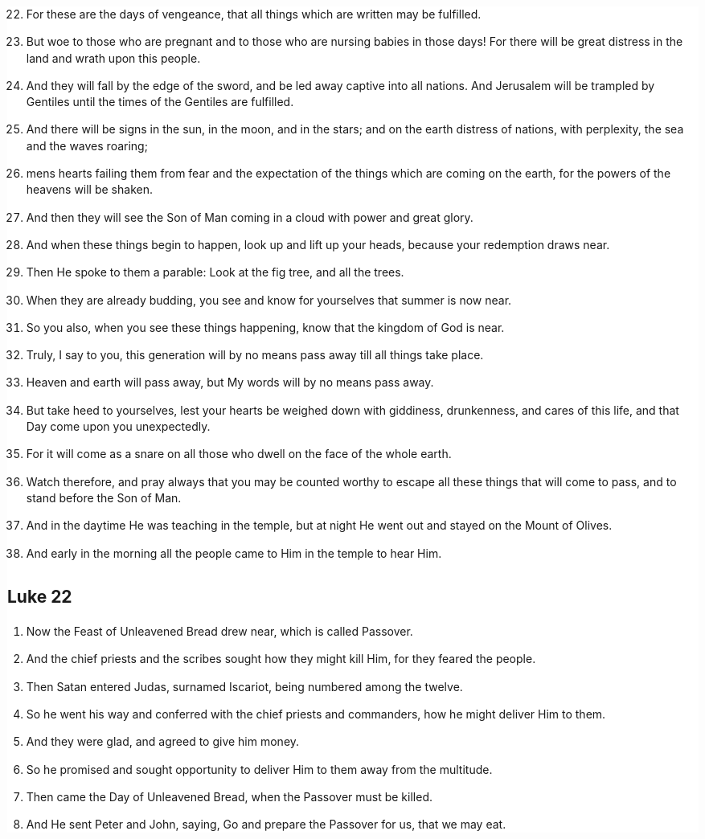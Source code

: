22. For these are the days of vengeance, that all things which are written may be fulfilled.

23. But woe to those who are pregnant and to those who are nursing babies in those days! For there will be great distress in the land and wrath upon this people.

24. And they will fall by the edge of the sword, and be led away captive into all nations. And Jerusalem will be trampled by Gentiles until the times of the Gentiles are fulfilled.

25. And there will be signs in the sun, in the moon, and in the stars; and on the earth distress of nations, with perplexity, the sea and the waves roaring;

26. mens hearts failing them from fear and the expectation of the things which are coming on the earth, for the powers of the heavens will be shaken.

27. And then they will see the Son of Man coming in a cloud with power and great glory.

28. And when these things begin to happen, look up and lift up your heads, because your redemption draws near.

29. Then He spoke to them a parable: Look at the fig tree, and all the trees.

30. When they are already budding, you see and know for yourselves that summer is now near.

31. So you also, when you see these things happening, know that the kingdom of God is near.

32. Truly, I say to you, this generation will by no means pass away till all things take place.

33. Heaven and earth will pass away, but My words will by no means pass away.

34. But take heed to yourselves, lest your hearts be weighed down with giddiness, drunkenness, and cares of this life, and that Day come upon you unexpectedly.

35. For it will come as a snare on all those who dwell on the face of the whole earth.

36. Watch therefore, and pray always that you may be counted worthy to escape all these things that will come to pass, and to stand before the Son of Man.

37. And in the daytime He was teaching in the temple, but at night He went out and stayed on the Mount of Olives.

38. And early in the morning all the people came to Him in the temple to hear Him.

## Luke 22

1. Now the Feast of Unleavened Bread drew near, which is called Passover.

2. And the chief priests and the scribes sought how they might kill Him, for they feared the people.

3. Then Satan entered Judas, surnamed Iscariot, being numbered among the twelve.

4. So he went his way and conferred with the chief priests and commanders, how he might deliver Him to them.

5. And they were glad, and agreed to give him money.

6. So he promised and sought opportunity to deliver Him to them away from the multitude.

7. Then came the Day of Unleavened Bread, when the Passover must be killed.

8. And He sent Peter and John, saying, Go and prepare the Passover for us, that we may eat.
